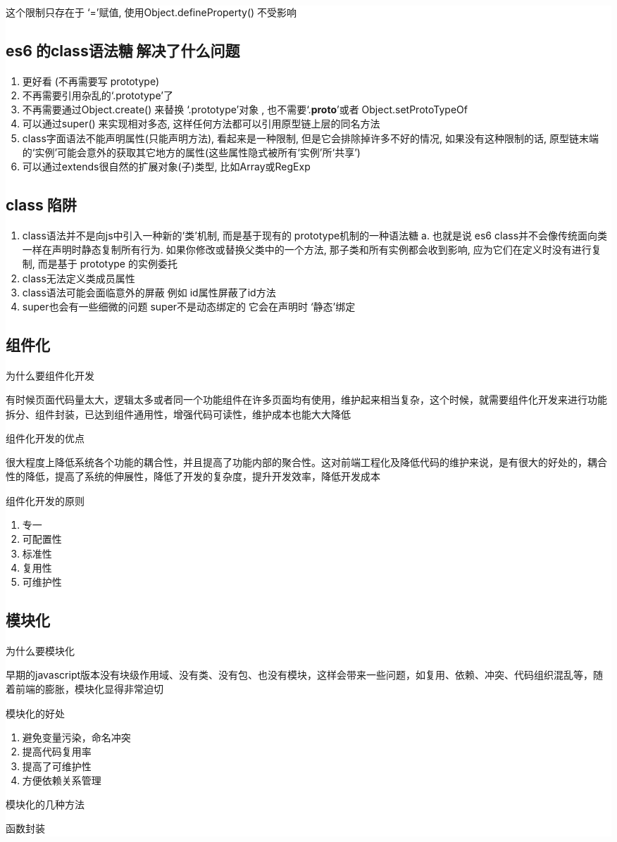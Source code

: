   这个限制只存在于 ‘=’赋值, 使用Object.defineProperty() 不受影响

## es6 的class语法糖 解决了什么问题

1. 更好看 (不再需要写 prototype)
2. 不再需要引用杂乱的‘.prototype’了
3. 不再需要通过Object.create() 来替换 ‘.prototype’对象 , 也不需要‘.__proto__’或者 Object.setProtoTypeOf
4. 可以通过super()  来实现相对多态, 这样任何方法都可以引用原型链上层的同名方法
5. class字面语法不能声明属性(只能声明方法), 看起来是一种限制, 但是它会排除掉许多不好的情况, 如果没有这种限制的话, 原型链末端的‘实例’可能会意外的获取其它地方的属性(这些属性隐式被所有‘实例’所‘共享’)
6. 可以通过extends很自然的扩展对象(子)类型, 比如Array或RegExp

## class 陷阱

1. class语法并不是向js中引入一种新的‘类’机制, 而是基于现有的 prototype机制的一种语法糖
a. 也就是说 es6 class并不会像传统面向类一样在声明时静态复制所有行为. 如果你修改或替换父类中的一个方法, 那子类和所有实例都会收到影响, 应为它们在定义时没有进行复制, 而是基于 prototype 的实例委托
2. class无法定义类成员属性
3. class语法可能会面临意外的屏蔽 例如 id属性屏蔽了id方法
4. super也会有一些细微的问题 super不是动态绑定的 它会在声明时 ‘静态’绑定

## 组件化

为什么要组件化开发

  有时候页面代码量太大，逻辑太多或者同一个功能组件在许多页面均有使用，维护起来相当复杂，这个时候，就需要组件化开发来进行功能拆分、组件封装，已达到组件通用性，增强代码可读性，维护成本也能大大降低

组件化开发的优点

  很大程度上降低系统各个功能的耦合性，并且提高了功能内部的聚合性。这对前端工程化及降低代码的维护来说，是有很大的好处的，耦合性的降低，提高了系统的伸展性，降低了开发的复杂度，提升开发效率，降低开发成本

组件化开发的原则

  1. 专一
  2. 可配置性
  3. 标准性
  4. 复用性
  5. 可维护性

## 模块化

为什么要模块化

  早期的javascript版本没有块级作用域、没有类、没有包、也没有模块，这样会带来一些问题，如复用、依赖、冲突、代码组织混乱等，随着前端的膨胀，模块化显得非常迫切

模块化的好处

  1. 避免变量污染，命名冲突
  2. 提高代码复用率
  3. 提高了可维护性
  4. 方便依赖关系管理

模块化的几种方法

  函数封装
